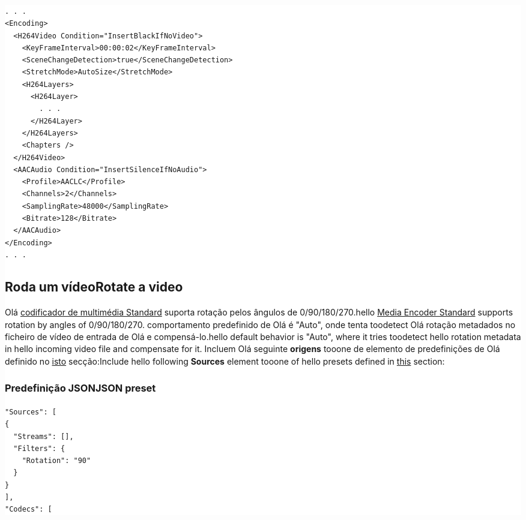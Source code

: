 ```
. . .
<Encoding>
  <H264Video Condition="InsertBlackIfNoVideo">
    <KeyFrameInterval>00:00:02</KeyFrameInterval>
    <SceneChangeDetection>true</SceneChangeDetection>
    <StretchMode>AutoSize</StretchMode>
    <H264Layers>
      <H264Layer>
        . . .
      </H264Layer>
    </H264Layers>
    <Chapters />
  </H264Video>
  <AACAudio Condition="InsertSilenceIfNoAudio">
    <Profile>AACLC</Profile>
    <Channels>2</Channels>
    <SamplingRate>48000</SamplingRate>
    <Bitrate>128</Bitrate>
  </AACAudio>
</Encoding>
. . .  
```

## <span data-ttu-id="f33ab-231"><a id="rotate_video"></a>Roda um vídeo</span><span class="sxs-lookup"><span data-stu-id="f33ab-231"><a id="rotate_video"></a>Rotate a video</span></span>
<span data-ttu-id="f33ab-232">Olá [codificador de multimédia Standard](media-services-dotnet-encode-with-media-encoder-standard.md) suporta rotação pelos ângulos de 0/90/180/270.</span><span class="sxs-lookup"><span data-stu-id="f33ab-232">hello [Media Encoder Standard](media-services-dotnet-encode-with-media-encoder-standard.md) supports rotation by angles of 0/90/180/270.</span></span> <span data-ttu-id="f33ab-233">comportamento predefinido de Olá é "Auto", onde tenta toodetect Olá rotação metadados no ficheiro de vídeo de entrada de Olá e compensá-lo.</span><span class="sxs-lookup"><span data-stu-id="f33ab-233">hello default behavior is "Auto", where it tries toodetect hello rotation metadata in hello incoming video file and compensate for it.</span></span> <span data-ttu-id="f33ab-234">Incluem Olá seguinte **origens** tooone de elemento de predefinições de Olá definido no [isto](media-services-mes-presets-overview.md) secção:</span><span class="sxs-lookup"><span data-stu-id="f33ab-234">Include hello following **Sources** element tooone of hello presets defined in [this](media-services-mes-presets-overview.md) section:</span></span>

### <a name="json-preset"></a><span data-ttu-id="f33ab-235">Predefinição JSON</span><span class="sxs-lookup"><span data-stu-id="f33ab-235">JSON preset</span></span>
    "Sources": [
    {
      "Streams": [],
      "Filters": {
        "Rotation": "90"
      }
    }
    ],
    "Codecs": [
